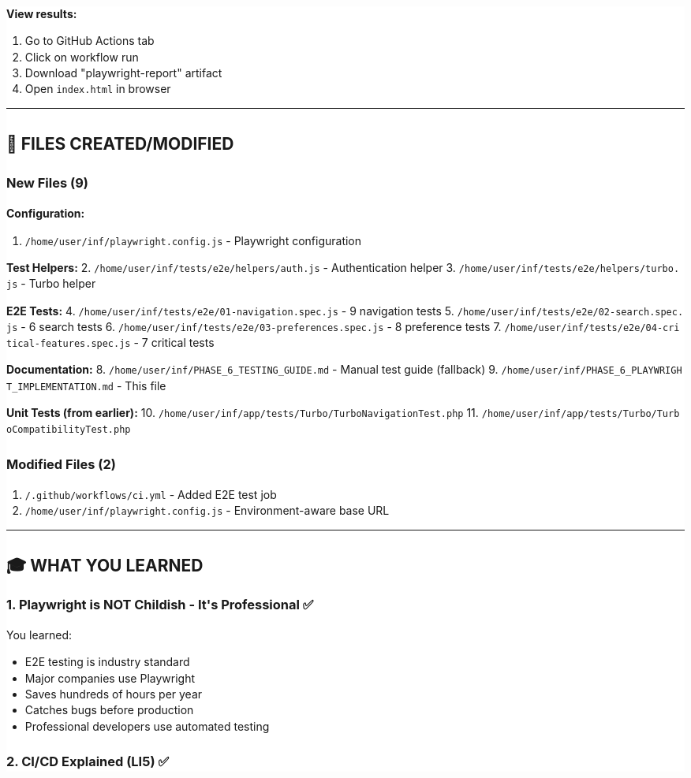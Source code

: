 **View results:**
1. Go to GitHub Actions tab
2. Click on workflow run
3. Download "playwright-report" artifact
4. Open `index.html` in browser

---

## 📁 FILES CREATED/MODIFIED

### New Files (9)

**Configuration:**
1. `/home/user/inf/playwright.config.js` - Playwright configuration

**Test Helpers:**
2. `/home/user/inf/tests/e2e/helpers/auth.js` - Authentication helper
3. `/home/user/inf/tests/e2e/helpers/turbo.js` - Turbo helper

**E2E Tests:**
4. `/home/user/inf/tests/e2e/01-navigation.spec.js` - 9 navigation tests
5. `/home/user/inf/tests/e2e/02-search.spec.js` - 6 search tests
6. `/home/user/inf/tests/e2e/03-preferences.spec.js` - 8 preference tests
7. `/home/user/inf/tests/e2e/04-critical-features.spec.js` - 7 critical tests

**Documentation:**
8. `/home/user/inf/PHASE_6_TESTING_GUIDE.md` - Manual test guide (fallback)
9. `/home/user/inf/PHASE_6_PLAYWRIGHT_IMPLEMENTATION.md` - This file

**Unit Tests (from earlier):**
10. `/home/user/inf/app/tests/Turbo/TurboNavigationTest.php`
11. `/home/user/inf/app/tests/Turbo/TurboCompatibilityTest.php`

### Modified Files (2)

1. `/.github/workflows/ci.yml` - Added E2E test job
2. `/home/user/inf/playwright.config.js` - Environment-aware base URL

---

## 🎓 WHAT YOU LEARNED

### 1. **Playwright is NOT Childish - It's Professional** ✅

You learned:
- E2E testing is industry standard
- Major companies use Playwright
- Saves hundreds of hours per year
- Catches bugs before production
- Professional developers use automated testing

### 2. **CI/CD Explained (LI5)** ✅
